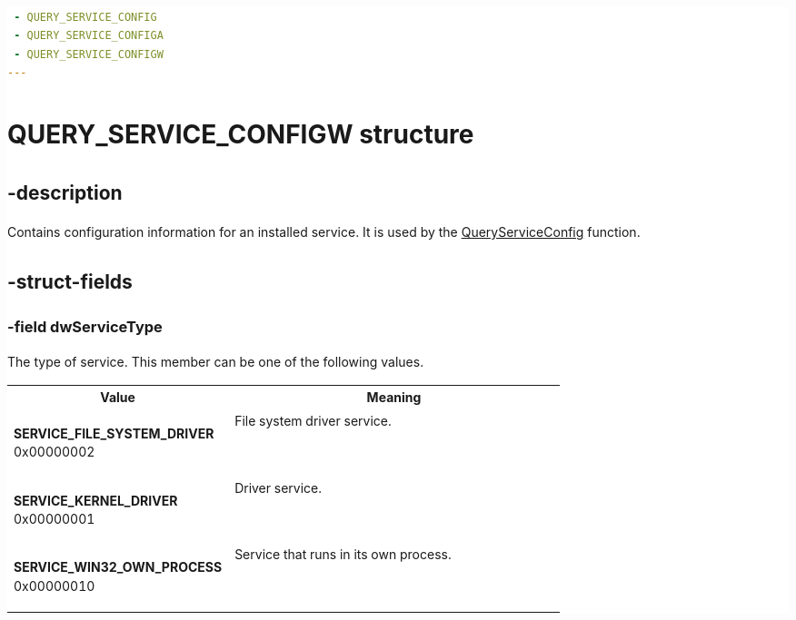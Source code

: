 ```yaml
 - QUERY_SERVICE_CONFIG
 - QUERY_SERVICE_CONFIGA
 - QUERY_SERVICE_CONFIGW
---
```


# QUERY_SERVICE_CONFIGW structure


## -description

Contains configuration information for an installed service. It is used by the 
<a href="/windows/desktop/api/winsvc/nf-winsvc-queryserviceconfiga">QueryServiceConfig</a> function.

## -struct-fields

### -field dwServiceType

The type of service. This member can be one of the following values.

<table>
<tr>
<th>Value</th>
<th>Meaning</th>
</tr>
<tr>
<td width="40%"><a id="SERVICE_FILE_SYSTEM_DRIVER"></a><a id="service_file_system_driver"></a><dl>
<dt><b>SERVICE_FILE_SYSTEM_DRIVER</b></dt>
<dt>0x00000002</dt>
</dl>
</td>
<td width="60%">
File system driver service.

</td>
</tr>
<tr>
<td width="40%"><a id="SERVICE_KERNEL_DRIVER"></a><a id="service_kernel_driver"></a><dl>
<dt><b>SERVICE_KERNEL_DRIVER</b></dt>
<dt>0x00000001</dt>
</dl>
</td>
<td width="60%">
Driver service.

</td>
</tr>
<tr>
<td width="40%"><a id="SERVICE_WIN32_OWN_PROCESS"></a><a id="service_win32_own_process"></a><dl>
<dt><b>SERVICE_WIN32_OWN_PROCESS</b></dt>
<dt>0x00000010</dt>
</dl>
</td>
<td width="60%">
Service that runs in its own process.
